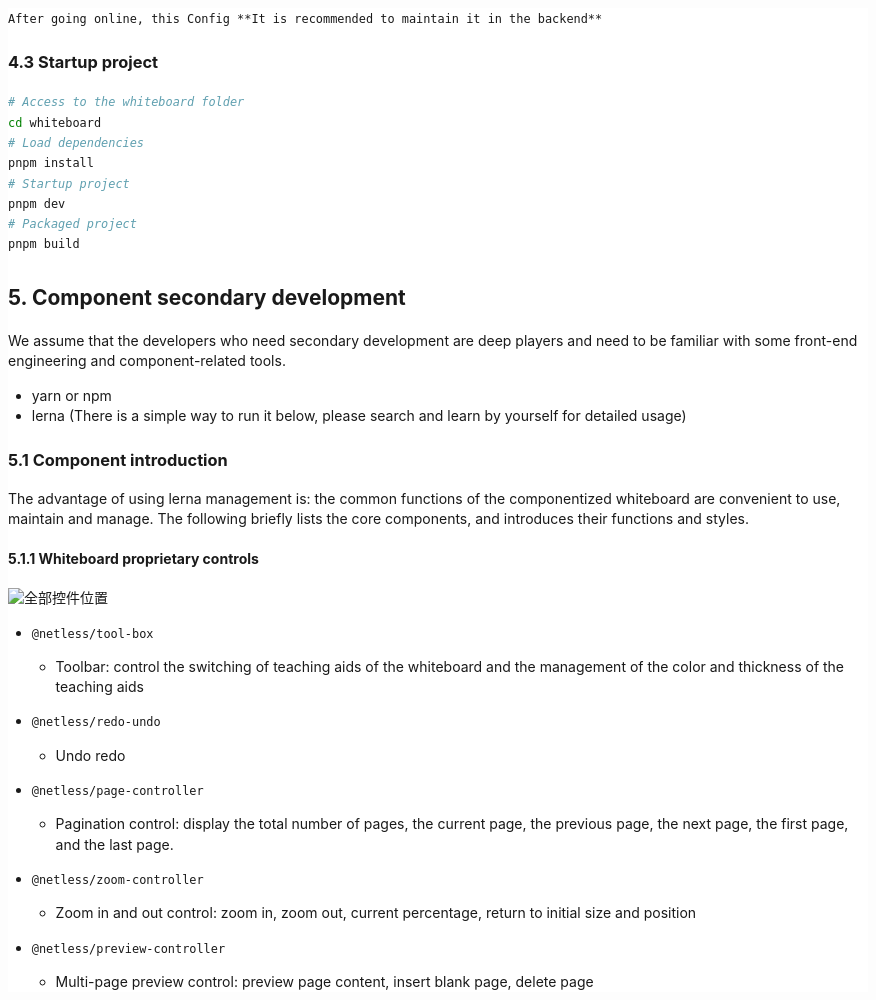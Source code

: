     After going online, this Config **It is recommended to maintain it in the backend**

### 4.3 Startup project

```bash
# Access to the whiteboard folder
cd whiteboard
# Load dependencies
pnpm install
# Startup project
pnpm dev
# Packaged project
pnpm build
```

## 5. Component secondary development

We assume that the developers who need secondary development are deep players and need to be familiar with some front-end engineering and component-related tools.

- yarn or npm
- lerna (There is a simple way to run it below, please search and learn by yourself for detailed usage)

### 5.1 Component introduction

The advantage of using lerna management is: the common functions of the componentized whiteboard are convenient to use, maintain and manage. The following briefly lists the core components, and introduces their functions and styles.

#### 5.1.1 Whiteboard proprietary controls

![全部控件位置](https://white-sdk.oss-cn-beijing.aliyuncs.com/images/react-whiteboard.jpg)

- `@netless/tool-box`

  - Toolbar: control the switching of teaching aids of the whiteboard and the management of the color and thickness of the teaching aids

- `@netless/redo-undo` 

  - Undo redo

- `@netless/page-controller`

  - Pagination control: display the total number of pages, the current page, the previous page, the next page, the first page, and the last page.

- `@netless/zoom-controller`

  -  Zoom in and out control: zoom in, zoom out, current percentage, return to initial size and position

- `@netless/preview-controller`

  - Multi-page preview control: preview page content, insert blank page, delete page
